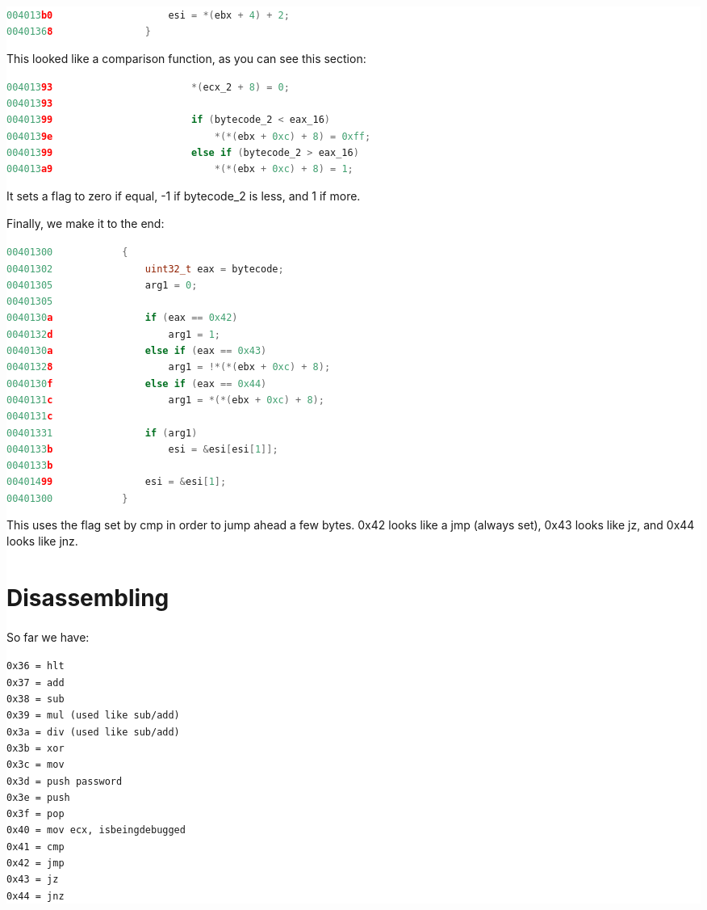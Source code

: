```c
004013b0                    esi = *(ebx + 4) + 2;
00401368                }
```
This looked like a comparison function, as you can see this section:
```c
00401393                        *(ecx_2 + 8) = 0;
00401393                        
00401399                        if (bytecode_2 < eax_16)
0040139e                            *(*(ebx + 0xc) + 8) = 0xff;
00401399                        else if (bytecode_2 > eax_16)
004013a9                            *(*(ebx + 0xc) + 8) = 1;
```
It sets a flag to zero if equal, -1 if bytecode_2 is less, and 1 if more. 

Finally, we make it to the end:
```c
00401300            {
00401302                uint32_t eax = bytecode;
00401305                arg1 = 0;
00401305                
0040130a                if (eax == 0x42)
0040132d                    arg1 = 1;
0040130a                else if (eax == 0x43)
00401328                    arg1 = !*(*(ebx + 0xc) + 8);
0040130f                else if (eax == 0x44)
0040131c                    arg1 = *(*(ebx + 0xc) + 8);
0040131c                
00401331                if (arg1)
0040133b                    esi = &esi[esi[1]];
0040133b                
00401499                esi = &esi[1];
00401300            }
```
This uses the flag set by cmp in order to jump ahead a few bytes. 0x42 looks like a jmp (always set), 0x43 looks like jz, and 0x44 looks like jnz.

# Disassembling
So far we have:
```
0x36 = hlt
0x37 = add
0x38 = sub
0x39 = mul (used like sub/add)
0x3a = div (used like sub/add)
0x3b = xor
0x3c = mov
0x3d = push password
0x3e = push
0x3f = pop
0x40 = mov ecx, isbeingdebugged
0x41 = cmp
0x42 = jmp
0x43 = jz
0x44 = jnz
```
